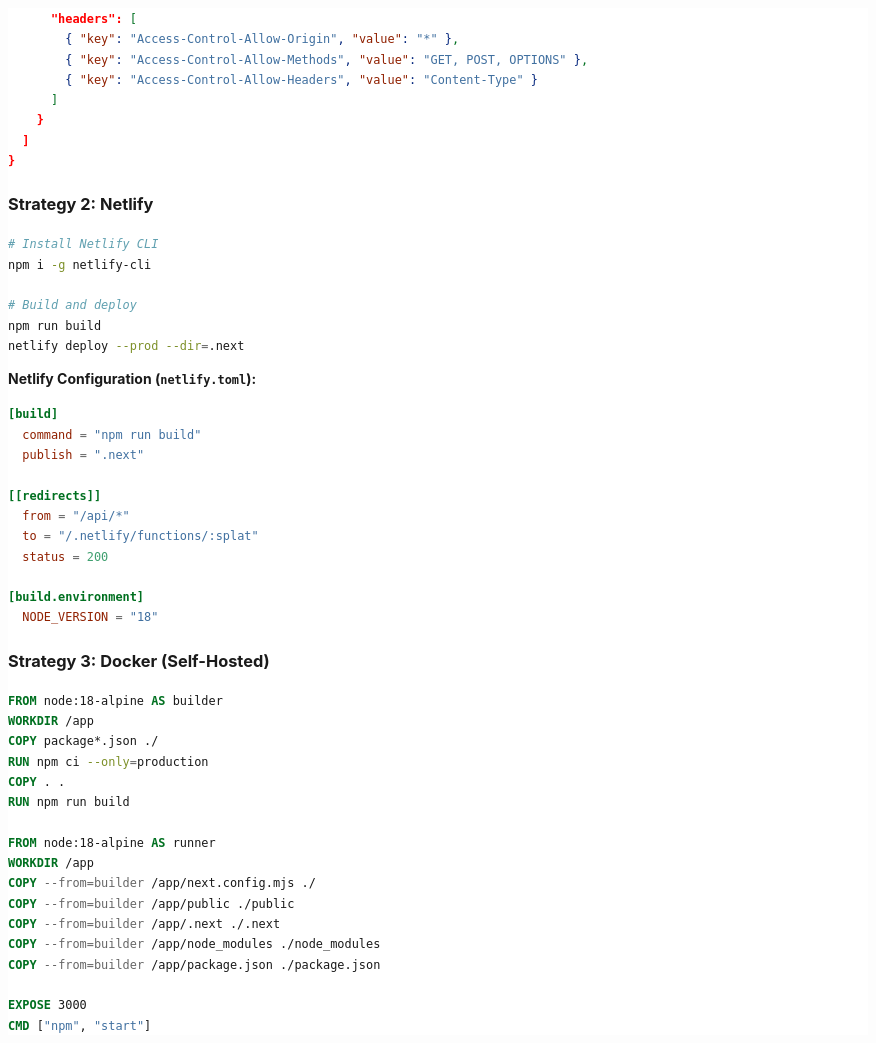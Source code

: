 ```json
      "headers": [
        { "key": "Access-Control-Allow-Origin", "value": "*" },
        { "key": "Access-Control-Allow-Methods", "value": "GET, POST, OPTIONS" },
        { "key": "Access-Control-Allow-Headers", "value": "Content-Type" }
      ]
    }
  ]
}
```

### **Strategy 2: Netlify**
```bash
# Install Netlify CLI
npm i -g netlify-cli

# Build and deploy
npm run build
netlify deploy --prod --dir=.next
```

**Netlify Configuration (`netlify.toml`):**
```toml
[build]
  command = "npm run build"
  publish = ".next"

[[redirects]]
  from = "/api/*"
  to = "/.netlify/functions/:splat"
  status = 200

[build.environment]
  NODE_VERSION = "18"
```

### **Strategy 3: Docker (Self-Hosted)**
```dockerfile
FROM node:18-alpine AS builder
WORKDIR /app
COPY package*.json ./
RUN npm ci --only=production
COPY . .
RUN npm run build

FROM node:18-alpine AS runner
WORKDIR /app
COPY --from=builder /app/next.config.mjs ./
COPY --from=builder /app/public ./public
COPY --from=builder /app/.next ./.next
COPY --from=builder /app/node_modules ./node_modules
COPY --from=builder /app/package.json ./package.json

EXPOSE 3000
CMD ["npm", "start"]
```
